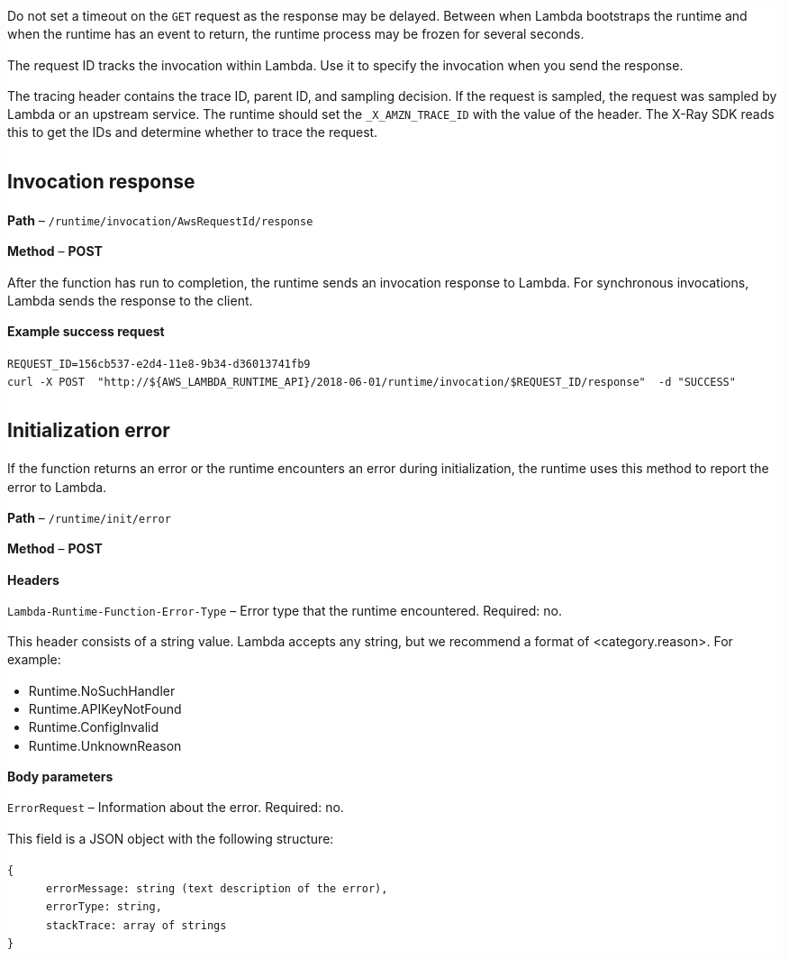 Do not set a timeout on the `GET` request as the response may be delayed\. Between when Lambda bootstraps the runtime and when the runtime has an event to return, the runtime process may be frozen for several seconds\.

The request ID tracks the invocation within Lambda\. Use it to specify the invocation when you send the response\.

The tracing header contains the trace ID, parent ID, and sampling decision\. If the request is sampled, the request was sampled by Lambda or an upstream service\. The runtime should set the `_X_AMZN_TRACE_ID` with the value of the header\. The X\-Ray SDK reads this to get the IDs and determine whether to trace the request\.

## Invocation response<a name="runtimes-api-response"></a>

**Path** – `/runtime/invocation/AwsRequestId/response`

**Method** – **POST**

After the function has run to completion, the runtime sends an invocation response to Lambda\. For synchronous invocations, Lambda sends the response to the client\.

**Example success request**  

```
REQUEST_ID=156cb537-e2d4-11e8-9b34-d36013741fb9
curl -X POST  "http://${AWS_LAMBDA_RUNTIME_API}/2018-06-01/runtime/invocation/$REQUEST_ID/response"  -d "SUCCESS"
```

## Initialization error<a name="runtimes-api-initerror"></a>

If the function returns an error or the runtime encounters an error during initialization, the runtime uses this method to report the error to Lambda\.

**Path** – `/runtime/init/error`

**Method** – **POST**

**Headers**

`Lambda-Runtime-Function-Error-Type` – Error type that the runtime encountered\. Required: no\. 

This header consists of a string value\. Lambda accepts any string, but we recommend a format of <category\.reason>\. For example:
+ Runtime\.NoSuchHandler
+ Runtime\.APIKeyNotFound
+ Runtime\.ConfigInvalid
+ Runtime\.UnknownReason

**Body parameters**

`ErrorRequest` – Information about the error\. Required: no\. 

This field is a JSON object with the following structure:

```
{
      errorMessage: string (text description of the error),
      errorType: string,
      stackTrace: array of strings
}
```
